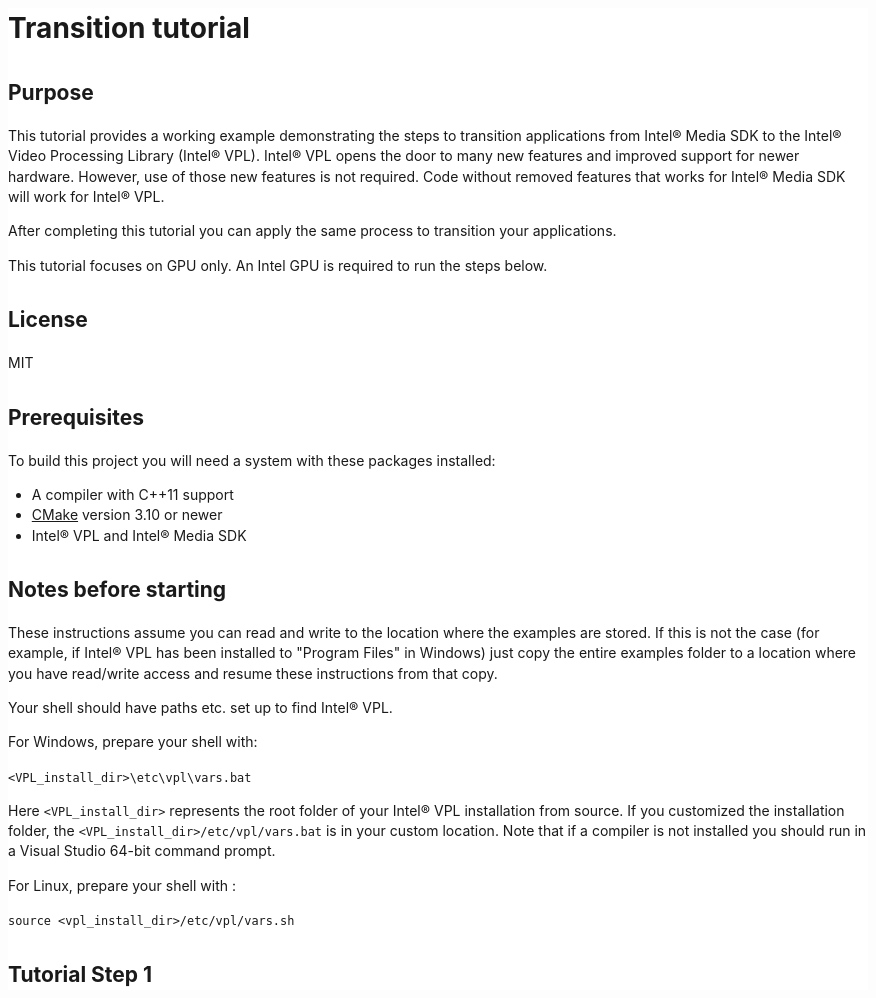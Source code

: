 # Transition tutorial

## Purpose
This tutorial provides a working example demonstrating the steps to transition
applications from Intel® Media SDK to the Intel® Video Processing Library (Intel® VPL). 
Intel® VPL opens the door to many new features and improved support for
newer hardware.  However, use of those new features is not required. Code
without removed features that works for Intel® Media SDK will work for Intel® VPL.

After completing this tutorial you can apply the same process to transition
your applications.

This tutorial focuses on GPU only.  An Intel GPU is required to run the steps
below.

## License

MIT

## Prerequisites

To build this project you will need a system with these packages installed:
   - A compiler with C++11 support
   - [CMake](https://cmake.org) version 3.10 or newer
   - Intel® VPL and Intel® Media SDK

## Notes before starting

These instructions assume you can read and write to the location where
the examples are stored. If this is not the case (for example, if Intel® VPL has
been installed to "Program Files" in Windows) just copy the entire examples
folder to a location where you have read/write access and resume these
instructions from that copy.

Your shell should have paths etc. set up to find Intel® VPL.

For Windows, prepare your shell with:
```shell
<VPL_install_dir>\etc\vpl\vars.bat
```
Here `<VPL_install_dir>` represents the root folder of your Intel® VPL
installation from source. If you customized the installation
folder, the `<VPL_install_dir>/etc/vpl/vars.bat` is in your custom location.  Note that if a
compiler is not installed you should run in a Visual Studio 64-bit command prompt.

For Linux, prepare your shell with :
```shell
source <vpl_install_dir>/etc/vpl/vars.sh
```

## Tutorial Step 1
